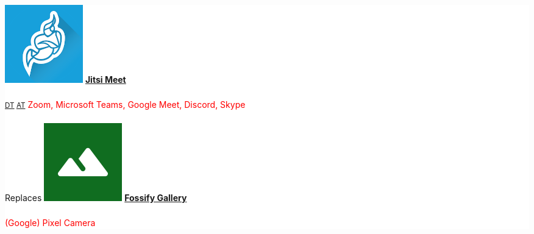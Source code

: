 <tr id="org.jitsi.meet"><td><a target="_blank" href="https://f-droid.org/en/packages/org.jitsi.meet"><img alt="icon" width="128px" src="icons/org.jitsi.meet.png"></a></td>
<td valign="top"><a target="_blank" href="https://f-droid.org/en/packages/org.jitsi.meet"><strong>Jitsi Meet</strong></a><br>
<br><small><a target="_blank" href="https://github.com/PanderMusubi/foss/blob/main/README.md#jitsi-meet">DT</a> <a target="_blank" href="https://alternativeto.net/software/jitsi-meet/about/">AT</a></small></td>
<td valign="top"><font color="red">Zoom, Microsoft Teams, Google Meet, Discord, Skype</font></td></tr>
<tr><th colspan="2"><br></th><th><br>Replaces</th></tr>
<tr id="org.fossify.gallery"><td><a target="_blank" href="https://f-droid.org/en/packages/org.fossify.gallery"><img alt="icon" width="128px" src="icons/org.fossify.gallery.png"></a></td>
<td valign="top"><a target="_blank" href="https://f-droid.org/en/packages/org.fossify.gallery"><strong>Fossify Gallery</strong></a><br>
<br><small></small></td>
<td valign="top"><font color="red">(Google) Pixel Camera</font></td></tr>